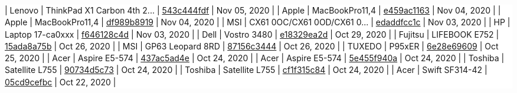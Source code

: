 | Lenovo        | ThinkPad X1 Carbon 4th 2... | [543c444fdf](https://linux-hardware.org/?probe=543c444fdf) | Nov 05, 2020 |
| Apple         | MacBookPro11,4              | [e459ac1163](https://linux-hardware.org/?probe=e459ac1163) | Nov 04, 2020 |
| Apple         | MacBookPro11,4              | [df989b8919](https://linux-hardware.org/?probe=df989b8919) | Nov 04, 2020 |
| MSI           | CX61 0OC/CX61 0OD/CX61 0... | [edaddfcc1c](https://linux-hardware.org/?probe=edaddfcc1c) | Nov 03, 2020 |
| HP            | Laptop 17-ca0xxx            | [f646128c4d](https://linux-hardware.org/?probe=f646128c4d) | Nov 03, 2020 |
| Dell          | Vostro 3480                 | [e18329ea2d](https://linux-hardware.org/?probe=e18329ea2d) | Oct 29, 2020 |
| Fujitsu       | LIFEBOOK E752               | [15ada8a75b](https://linux-hardware.org/?probe=15ada8a75b) | Oct 26, 2020 |
| MSI           | GP63 Leopard 8RD            | [87156c3444](https://linux-hardware.org/?probe=87156c3444) | Oct 26, 2020 |
| TUXEDO        | P95xER                      | [6e28e69609](https://linux-hardware.org/?probe=6e28e69609) | Oct 25, 2020 |
| Acer          | Aspire E5-574               | [437ac5ad4e](https://linux-hardware.org/?probe=437ac5ad4e) | Oct 24, 2020 |
| Acer          | Aspire E5-574               | [5e455f940a](https://linux-hardware.org/?probe=5e455f940a) | Oct 24, 2020 |
| Toshiba       | Satellite L755              | [90734d5c73](https://linux-hardware.org/?probe=90734d5c73) | Oct 24, 2020 |
| Toshiba       | Satellite L755              | [cf1f315c84](https://linux-hardware.org/?probe=cf1f315c84) | Oct 24, 2020 |
| Acer          | Swift SF314-42              | [05cd9cefbc](https://linux-hardware.org/?probe=05cd9cefbc) | Oct 22, 2020 |
